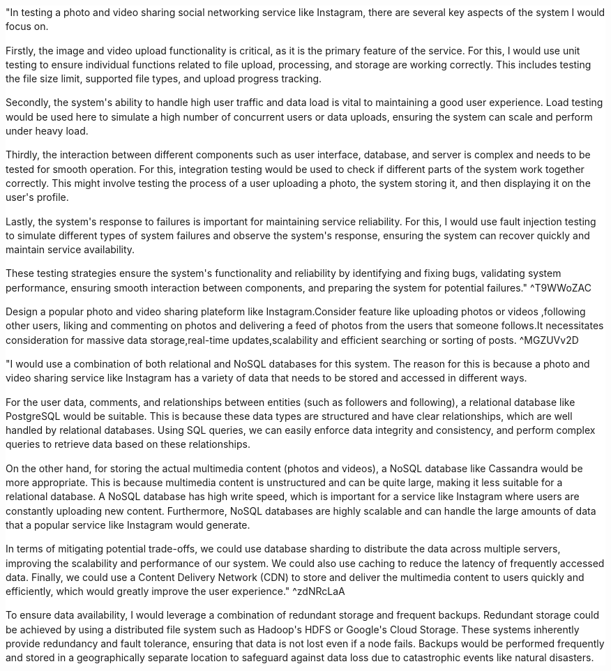 "In testing a photo and video sharing social networking service like Instagram, there are several key aspects of the system I would focus on.

Firstly, the image and video upload functionality is critical, as it is the primary feature of the service. For this, I would use unit testing to ensure individual functions related to file upload, processing, and storage are working correctly. This includes testing the file size limit, supported file types, and upload progress tracking.

Secondly, the system's ability to handle high user traffic and data load is vital to maintaining a good user experience. Load testing would be used here to simulate a high number of concurrent users or data uploads, ensuring the system can scale and perform under heavy load.

Thirdly, the interaction between different components such as user interface, database, and server is complex and needs to be tested for smooth operation. For this, integration testing would be used to check if different parts of the system work together correctly. This might involve testing the process of a user uploading a photo, the system storing it, and then displaying it on the user's profile.

Lastly, the system's response to failures is important for maintaining service reliability. For this, I would use fault injection testing to simulate different types of system failures and observe the system's response, ensuring the system can recover quickly and maintain service availability.

These testing strategies ensure the system's functionality and reliability by identifying and fixing bugs, validating system performance, ensuring smooth interaction between components, and preparing the system for potential failures." ^T9WWoZAC

Design a popular photo and video sharing plateform like Instagram.Consider feature like uploading photos or videos ,following other users,
liking and commenting on photos and delivering a feed of photos from the users that someone follows.It necessitates consideration for massive
data storage,real-time updates,scalability and efficient searching or sorting of posts.  ^MGZUVv2D

"I would use a combination of both relational and NoSQL databases for this system. The reason for this is because a photo and video sharing service like Instagram has a variety of data that needs to be stored and accessed in different ways.

For the user data, comments, and relationships between entities (such as followers and following), a relational database like PostgreSQL would be suitable. This is because these data types are structured and have clear relationships, which are well handled by relational databases. Using SQL queries, we can easily enforce data integrity and consistency, and perform complex queries to retrieve data based on these relationships.

On the other hand, for storing the actual multimedia content (photos and videos), a NoSQL database like Cassandra would be more appropriate. This is because multimedia content is unstructured and can be quite large, making it less suitable for a relational database. A NoSQL database has high write speed, which is important for a service like Instagram where users are constantly uploading new content. Furthermore, NoSQL databases are highly scalable and can handle the large amounts of data that a popular service like Instagram would generate.

In terms of mitigating potential trade-offs, we could use database sharding to distribute the data across multiple servers, improving the scalability and performance of our system. We could also use caching to reduce the latency of frequently accessed data. Finally, we could use a Content Delivery Network (CDN) to store and deliver the multimedia content to users quickly and efficiently, which would greatly improve the user experience." ^zdNRcLaA

To ensure data availability, I would leverage a combination of redundant storage and frequent backups. Redundant storage could be achieved by using a distributed file system such as Hadoop's HDFS or Google's Cloud Storage. These systems inherently provide redundancy and fault tolerance, ensuring that data is not lost even if a node fails. Backups would be performed frequently and stored in a geographically separate location to safeguard against data loss due to catastrophic events like natural disasters.
